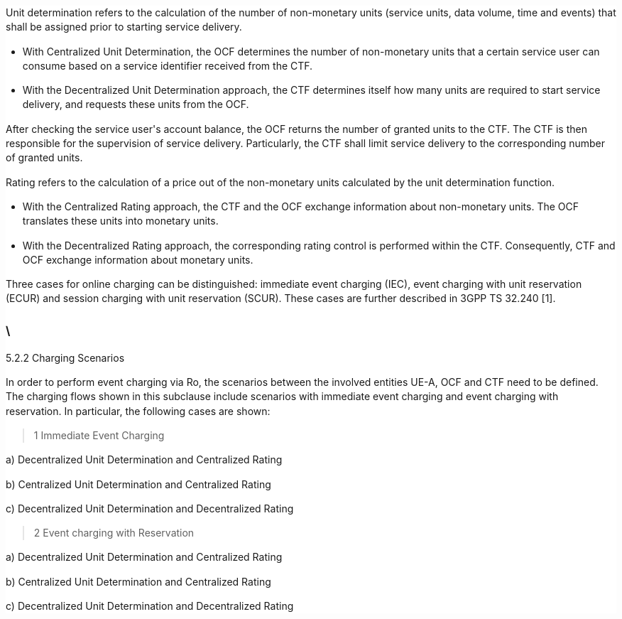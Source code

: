 Unit determination refers to the calculation of the number of
non-monetary units (service units, data volume, time and events) that
shall be assigned prior to starting service delivery.

-   With Centralized Unit Determination, the OCF determines the number
    of non-monetary units that a certain service user can consume based
    on a service identifier received from the CTF.

-   With the Decentralized Unit Determination approach, the CTF
    determines itself how many units are required to start service
    delivery, and requests these units from the OCF.

After checking the service user's account balance, the OCF returns the
number of granted units to the CTF. The CTF is then responsible for the
supervision of service delivery. Particularly, the CTF shall limit
service delivery to the corresponding number of granted units.

Rating refers to the calculation of a price out of the non-monetary
units calculated by the unit determination function.

-   With the Centralized Rating approach, the CTF and the OCF exchange
    information about non-monetary units. The OCF translates these units
    into monetary units.

-   With the Decentralized Rating approach, the corresponding rating
    control is performed within the CTF. Consequently, CTF and OCF
    exchange information about monetary units.

Three cases for online charging can be distinguished: immediate event
charging (IEC), event charging with unit reservation (ECUR) and session
charging with unit reservation (SCUR). These cases are further described
in 3GPP TS 32.240 \[1\].

### \
5.2.2 Charging Scenarios

In order to perform event charging via Ro, the scenarios between the
involved entities UE-A, OCF and CTF need to be defined. The charging
flows shown in this subclause include scenarios with immediate event
charging and event charging with reservation. In particular, the
following cases are shown:

> 1 Immediate Event Charging

a)  Decentralized Unit Determination and Centralized Rating

b)  Centralized Unit Determination and Centralized Rating

c)  Decentralized Unit Determination and Decentralized Rating

> 2 Event charging with Reservation

a)  Decentralized Unit Determination and Centralized Rating

b)  Centralized Unit Determination and Centralized Rating

c)  Decentralized Unit Determination and Decentralized Rating
